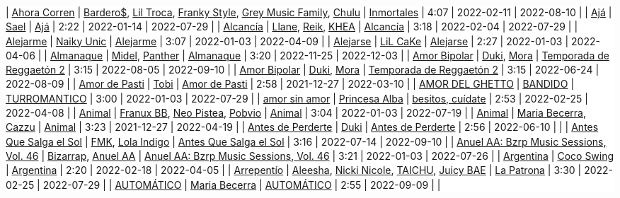 | [Ahora Corren](https://open.spotify.com/track/0frbDonZlnjEaxKnPKclb3) | [Bardero$](https://open.spotify.com/artist/5Q2fyL2TcdUY9IqKTkGk5G), [Lil Troca](https://open.spotify.com/artist/51Q6RZOMEMuZHySsfWLTtk), [Franky Style](https://open.spotify.com/artist/1cLDC1abeY1jIY5AX2Rtbx), [Grey Music Family](https://open.spotify.com/artist/4btCAKNquYQ6fhrocy2QDm), [Chulu](https://open.spotify.com/artist/1VAc90Avnm4J5j2cYu5RVB) | [Inmortales](https://open.spotify.com/album/4EYOgNTo3rdmsmZaQSFbmV) | 4:07 | 2022-02-11 | 2022-08-10 |
| [Ajá](https://open.spotify.com/track/4YqdIV12MK7UWIyba06ClS) | [Sael](https://open.spotify.com/artist/6Itjwvv5YmsC8ZcI5N4Jux) | [Ajá](https://open.spotify.com/album/1qEiCOKtTqYhPjZrism2Ie) | 2:22 | 2022-01-14 | 2022-07-29 |
| [Alcancía](https://open.spotify.com/track/020womZSqTEXnoDptWI6mL) | [Llane](https://open.spotify.com/artist/7A02nc5WKMBLqSKXxGZ4o8), [Reik](https://open.spotify.com/artist/0vR2qb8m9WHeZ5ByCbimq2), [KHEA](https://open.spotify.com/artist/4m6ubhNsdwF4psNf3R8kwR) | [Alcancía](https://open.spotify.com/album/21FzQPHfPmEK4XLeETdC7o) | 3:18 | 2022-02-04 | 2022-07-29 |
| [Alejarme](https://open.spotify.com/track/1CHjYyoNheGNoqzgzgdXcH) | [Naiky Unic](https://open.spotify.com/artist/4RiS74hj1A525qvPs66MMP) | [Alejarme](https://open.spotify.com/album/1T2TC7gWaQRwfqy9iXIpRZ) | 3:07 | 2022-01-03 | 2022-04-09 |
| [Alejarse](https://open.spotify.com/track/0OaorH3l9Z20kKTFEeimls) | [LiL CaKe](https://open.spotify.com/artist/0niAkxgT6y57bRbT0Ge94z) | [Alejarse](https://open.spotify.com/album/4wSGXgnCKRbDqnfKyASS5v) | 2:27 | 2022-01-03 | 2022-04-06 |
| [Almanaque](https://open.spotify.com/track/5N5E4FH3cNaRV23HvmYNEe) | [Midel](https://open.spotify.com/artist/4EcIU574ksr6mC1GMEOe0p), [Panther](https://open.spotify.com/artist/6bigFvZX5HdrC98srqxRLQ) | [Almanaque](https://open.spotify.com/album/3ZAKehawQdF1HlKRFJVZ8l) | 3:20 | 2022-11-25 | 2022-12-03 |
| [Amor Bipolar](https://open.spotify.com/track/54azU25VdlyMhiqHOOCZeL) | [Duki](https://open.spotify.com/artist/1bAftSH8umNcGZ0uyV7LMg), [Mora](https://open.spotify.com/artist/0Q8NcsJwoCbZOHHW63su5S) | [Temporada de Reggaetón 2](https://open.spotify.com/album/6anO6Uh11TivGpTI56aKCH) | 3:15 | 2022-08-05 | 2022-09-10 |
| [Amor Bipolar](https://open.spotify.com/track/6sw9J1GKwvdMvsDYMvTiY2) | [Duki](https://open.spotify.com/artist/1bAftSH8umNcGZ0uyV7LMg), [Mora](https://open.spotify.com/artist/0Q8NcsJwoCbZOHHW63su5S) | [Temporada de Reggaetón 2](https://open.spotify.com/album/4Sel1lEtGGuCznbBbUg4FA) | 3:15 | 2022-06-24 | 2022-08-09 |
| [Amor de Pasti](https://open.spotify.com/track/7g60hvVtxb6h91AJqLIdlp) | [Tobi](https://open.spotify.com/artist/6H70hylNqfc86Omz8GoyDB) | [Amor de Pasti](https://open.spotify.com/album/4hrf28z4n4jGAERedu9e7M) | 2:58 | 2021-12-27 | 2022-03-10 |
| [AMOR DEL GHETTO](https://open.spotify.com/track/0vMk3Dl1cdzt1dRV6PUegl) | [BANDIDO](https://open.spotify.com/artist/7CSpCpNGTK9589bTi44SzE) | [TURROMANTICO](https://open.spotify.com/album/0lSIshi0zVMrl1N2MvAEIn) | 3:00 | 2022-01-03 | 2022-07-29 |
| [amor sin amor](https://open.spotify.com/track/71BL0qzatmcoj7aYFh1g3s) | [Princesa Alba](https://open.spotify.com/artist/3hvDAraTidCTjQHIc4m8P3) | [besitos, cuídate](https://open.spotify.com/album/3kfb4ye7atyQ1mEoI5Lecu) | 2:53 | 2022-02-25 | 2022-04-08 |
| [Animal](https://open.spotify.com/track/4ChfbsvXvWvHXoPbWpjm54) | [Franux BB](https://open.spotify.com/artist/1iblTHYdU8q8t8nH4sHl8A), [Neo Pistea](https://open.spotify.com/artist/01m2XZ7m7rAz6KY3scTdaV), [Pobvio](https://open.spotify.com/artist/5K7DnZFhwHZLGI8fCavJfU) | [Animal](https://open.spotify.com/album/7qyGqe7ESkpvbaooxEvXh5) | 3:04 | 2022-01-03 | 2022-07-19 |
| [Animal](https://open.spotify.com/track/3OXxCquI8i14EigwILaLx9) | [Maria Becerra](https://open.spotify.com/artist/1DxLCyH42yaHKGK3cl5bvG), [Cazzu](https://open.spotify.com/artist/6w3SkAHYPsQ1bxV7VDlG5y) | [Animal](https://open.spotify.com/album/1R35ZqQyMMDZA8q4oMfVAJ) | 3:23 | 2021-12-27 | 2022-04-19 |
| [Antes de Perderte](https://open.spotify.com/track/4RtPruLRZbyirtJGqYHPQm) | [Duki](https://open.spotify.com/artist/1bAftSH8umNcGZ0uyV7LMg) | [Antes de Perderte](https://open.spotify.com/album/1l6jE76o3QeZOXPt6G5Je7) | 2:56 | 2022-06-10 |  |
| [Antes Que Salga el Sol](https://open.spotify.com/track/1AMLLqsBHzMW7PYlc3mKTA) | [FMK](https://open.spotify.com/artist/0dUyjgCyjfj5eMx6bX2TWf), [Lola Indigo](https://open.spotify.com/artist/3bvfu2KAve4lPHrhEFDZna) | [Antes Que Salga el Sol](https://open.spotify.com/album/4oWLUBqnWFvd581POHv3pV) | 3:16 | 2022-07-14 | 2022-09-10 |
| [Anuel AA: Bzrp Music Sessions, Vol\. 46](https://open.spotify.com/track/1mrGEef8GuaEnDdw8J5BQp) | [Bizarrap](https://open.spotify.com/artist/716NhGYqD1jl2wI1Qkgq36), [Anuel AA](https://open.spotify.com/artist/2R21vXR83lH98kGeO99Y66) | [Anuel AA: Bzrp Music Sessions, Vol\. 46](https://open.spotify.com/album/7fO4j6lmWPZAbAgi7ukz8c) | 3:21 | 2022-01-03 | 2022-07-26 |
| [Argentina](https://open.spotify.com/track/4gwI9jYUlk4PAZsKXwUgwv) | [Coco Swing](https://open.spotify.com/artist/7xImkThMh4T7GjJlIO9b9q) | [Argentina](https://open.spotify.com/album/7Kq4Qzsk4iaHLLGeSk3WGf) | 2:20 | 2022-02-18 | 2022-04-05 |
| [Arrepentío](https://open.spotify.com/track/4KvP2A55KMO25vr5VnsXCB) | [Aleesha](https://open.spotify.com/artist/18qC8mrcJ9ZjChRDPvpadi), [Nicki Nicole](https://open.spotify.com/artist/2UZIAOlrnyZmyzt1nuXr9y), [TAICHU](https://open.spotify.com/artist/3ou3XMRNmyDSy6gnC1bSgN), [Juicy BAE](https://open.spotify.com/artist/46K14JAfAHpxTSkb6KkFfN) | [La Patrona](https://open.spotify.com/album/7GTks3uBI8W9D2EeFYp9V1) | 3:30 | 2022-02-25 | 2022-07-29 |
| [AUTOMÁTICO](https://open.spotify.com/track/3Ne5uYDFzHEFYAPbaBMIck) | [Maria Becerra](https://open.spotify.com/artist/1DxLCyH42yaHKGK3cl5bvG) | [AUTOMÁTICO](https://open.spotify.com/album/5i8WdrKnzvMbujuJhkcFQn) | 2:55 | 2022-09-09 |  |
